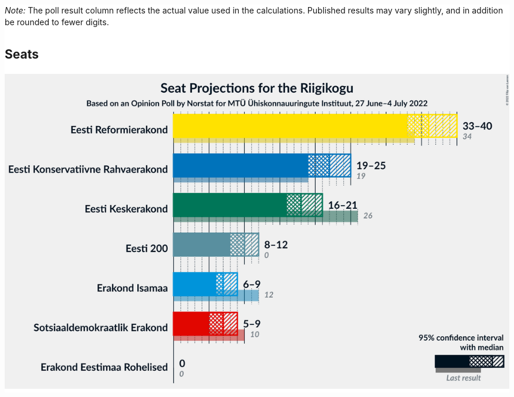 *Note:* The poll result column reflects the actual value used in the calculations. Published results may vary slightly, and in addition be rounded to fewer digits.

## Seats

![Graph with seats not yet produced](2022-07-04-Norstat-seats.png "Seats")
